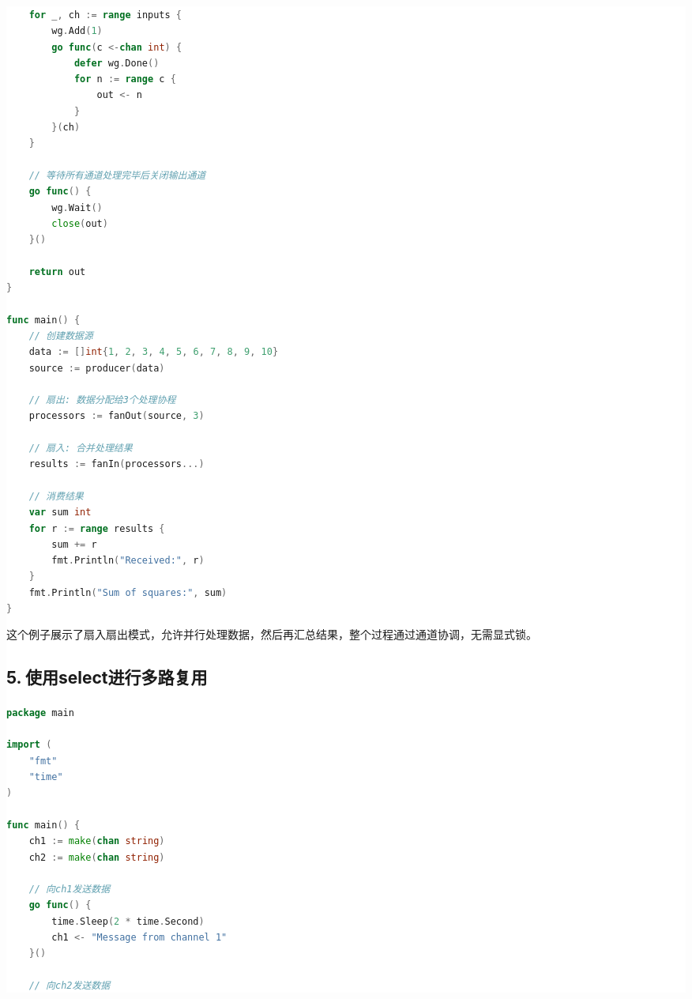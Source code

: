 ```go
    for _, ch := range inputs {
        wg.Add(1)
        go func(c <-chan int) {
            defer wg.Done()
            for n := range c {
                out <- n
            }
        }(ch)
    }
    
    // 等待所有通道处理完毕后关闭输出通道
    go func() {
        wg.Wait()
        close(out)
    }()
    
    return out
}

func main() {
    // 创建数据源
    data := []int{1, 2, 3, 4, 5, 6, 7, 8, 9, 10}
    source := producer(data)
    
    // 扇出: 数据分配给3个处理协程
    processors := fanOut(source, 3)
    
    // 扇入: 合并处理结果
    results := fanIn(processors...)
    
    // 消费结果
    var sum int
    for r := range results {
        sum += r
        fmt.Println("Received:", r)
    }
    fmt.Println("Sum of squares:", sum)
}
```

这个例子展示了扇入扇出模式，允许并行处理数据，然后再汇总结果，整个过程通过通道协调，无需显式锁。

## 5. 使用select进行多路复用

```go
package main

import (
    "fmt"
    "time"
)

func main() {
    ch1 := make(chan string)
    ch2 := make(chan string)
    
    // 向ch1发送数据
    go func() {
        time.Sleep(2 * time.Second)
        ch1 <- "Message from channel 1"
    }()
    
    // 向ch2发送数据
```